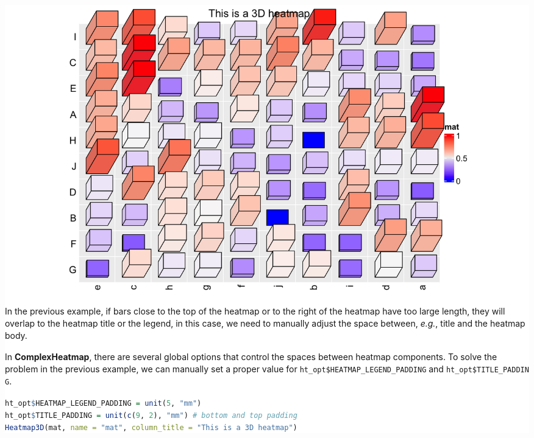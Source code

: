 <img src="12-3d-heatmap_files/figure-html/unnamed-chunk-8-1.png" width="672" style="display: block; margin: auto;" />

In the previous example, if bars close to the top of the heatmap or to the right of the
heatmap have too large length, they will overlap to the heatmap title or the legend, in
this case, we need to manually adjust the space between, _e.g._, title and
the heatmap body.

In **ComplexHeatmap**, there are several global options that control the
spaces between heatmap components. To solve the problem in the previous example,
we can manually set a proper value for `ht_opt$HEATMAP_LEGEND_PADDING` and
`ht_opt$TITLE_PADDING`.


```r
ht_opt$HEATMAP_LEGEND_PADDING = unit(5, "mm")
ht_opt$TITLE_PADDING = unit(c(9, 2), "mm") # bottom and top padding
Heatmap3D(mat, name = "mat", column_title = "This is a 3D heatmap")
```
